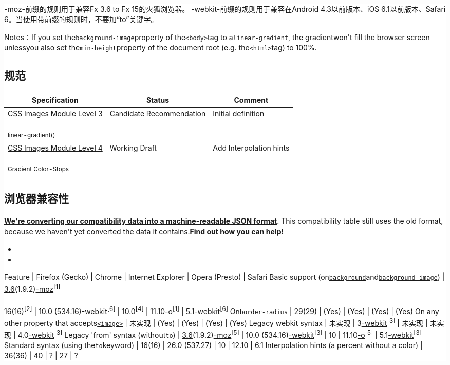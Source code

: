 
-moz-前缀的规则用于兼容Fx 3.6 to Fx 15的火狐浏览器。 -webkit-前缀的规则用于兼容在Android 4.3以前版本、iOS 6.1以前版本、Safari 6。当使用带前缀的规则时，不要加“to”关键字。



Notes：If you set the[`background-image`](%27810 "CSS background-image 属性用于为一个元素设置一个或者多个背景图像。图像在绘制时，以z方向堆叠的方式进行。先指定的图像会在之后指定的图像上面绘制。因此指定的第一个图像最接近用户。")property of the[`<body>`](%8623 "HTML <body> 元素表示HTML文档内容所在之处。一个文档中只允许有一个 <body> 元素。")tag to a`linear-gradient`, the gradient[won&#39;t fill the browser screen unless](%30768 "")you also set the[`min-height`](%28064 "CSS属性 min-height 通常用来设置一个元素的最小高度。这个属性（min-height）不允许一个元素的高度（height）小于这个元素指定的最小高度（min-height）。")property of the document root (e.g. the[`<html>`](%12547 "HTML <html> 元素 表示一个HTML文档的根（顶级元素），所所以它也被称为根元素。其他所有其他元素必须是此元素的后代。")tag) to 100%.



## 规范<a name="规范"></a>

Specification | Status | Comment 
 ---  |  ---  |  ---  | 
[CSS Images Module Level 3<br></br><small>linear-gradient()</small>](%30769 "") | Candidate Recommendation | Initial definition 
[CSS Images Module Level 4<br></br><small>Gradient Color-Stops</small>](%30770 "") | Working Draft | Add Interpolation hints 


## 浏览器兼容性<a name="浏览器兼容性"></a>


**[We&#39;re converting our compatibility data into a machine-readable JSON format](%3344 "")**. This compatibility table still uses the old format, because we haven&#39;t yet converted the data it contains.**[Find out how you can help!](%3392 "")**


* 
* 


Feature | Firefox (Gecko) | Chrome | Internet Explorer | Opera (Presto) | Safari 
Basic support (on[`background`](%147 "background 是一种 CSS 简写属性，用于一次性集中定义各种背景属性，包括 color, image, origin 与 size, repeat 方式等等。")and[`background-image`](%27810 "CSS background-image 属性用于为一个元素设置一个或者多个背景图像。图像在绘制时，以z方向堆叠的方式进行。先指定的图像会在之后指定的图像上面绘制。因此指定的第一个图像最接近用户。")) | [3.6](%4744 "Released on 2010-01-21.")(1.9.2)[-moz](%3568 "The name of this feature is prefixed with '-moz' as this browser considers it experimental")<sup>[1]</sup><br></br>[16](%4098 "Released on 2012-10-09.")(16)<sup>[2]</sup> | 10.0 (534.16)[-webkit](%3568 "The name of this feature is prefixed with '-webkit' as this browser considers it experimental")<sup>[6]</sup> | 10.0<sup>[4]</sup> | 11.10[-o](%3568 "The name of this feature is prefixed with '-o' as this browser considers it experimental")<sup>[1]</sup> | 5.1[-webkit](%3568 "The name of this feature is prefixed with '-webkit' as this browser considers it experimental")<sup>[6]</sup> 
On[`border-radius`](%27853 "CSS属性 border-radius 用来设置边框圆角。当使用一个半径时确定一个圆形；当使用两个半径时确定一个椭圆，这个(椭)圆与边框的交集形成圆角效果。") | [29](%6948 "Released on 2014-04-29.")(29) | (Yes) | (Yes) | (Yes) | (Yes) 
On any other property that accepts[`<image>`](%28003 "CSS的数据类型描述的是2D图形。在CSS中有两种类型的图像：简单的静态图像，经常被一个在使用的URL引用，动态生成的图像，比如DOM树的部分元素样式渐变或者计算样式产生。") | 未实现 | (Yes) | (Yes) | (Yes) | (Yes) 
Legacy webkit syntax<i></i> | 未实现 | 3[-webkit](%3568 "The name of this feature is prefixed with '-webkit' as this browser considers it experimental")<sup>[3]</sup> | 未实现 | 未实现 | 4.0[-webkit](%3568 "The name of this feature is prefixed with '-webkit' as this browser considers it experimental")<sup>[3]</sup> 
Legacy &#39;from&#39; syntax (without`to`)<i></i> | [3.6](%4744 "Released on 2010-01-21.")(1.9.2)[-moz](%3568 "The name of this feature is prefixed with '-moz' as this browser considers it experimental")<sup>[5]</sup> | 10.0 (534.16)[-webkit](%3568 "The name of this feature is prefixed with '-webkit' as this browser considers it experimental")<sup>[3]</sup> | 10 | 11.10[-o](%3568 "The name of this feature is prefixed with '-o' as this browser considers it experimental")<sup>[5]</sup> | 5.1[-webkit](%3568 "The name of this feature is prefixed with '-webkit' as this browser considers it experimental")<sup>[3]</sup> 
Standard syntax (using the`to`keyword) | [16](%4098 "Released on 2012-10-09.")(16) | 26.0 (537.27) | 10 | 12.10 | 6.1 
Interpolation hints (a percent without a color) | [36](%14667 "Released on 2015-02-24.")(36) | 40 | ? | 27 | ? 
